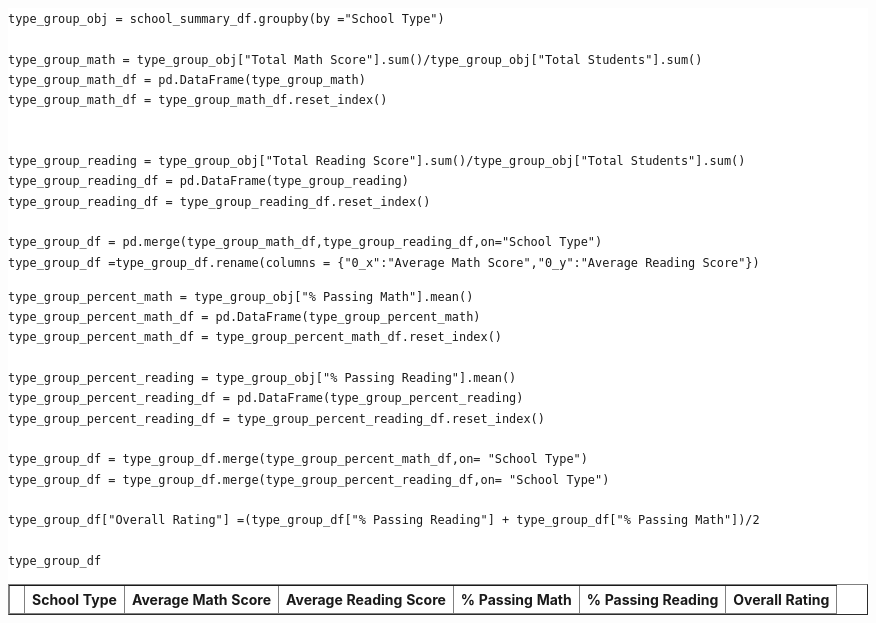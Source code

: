 


```
type_group_obj = school_summary_df.groupby(by ="School Type")

type_group_math = type_group_obj["Total Math Score"].sum()/type_group_obj["Total Students"].sum()
type_group_math_df = pd.DataFrame(type_group_math)
type_group_math_df = type_group_math_df.reset_index()


type_group_reading = type_group_obj["Total Reading Score"].sum()/type_group_obj["Total Students"].sum()
type_group_reading_df = pd.DataFrame(type_group_reading)
type_group_reading_df = type_group_reading_df.reset_index()

type_group_df = pd.merge(type_group_math_df,type_group_reading_df,on="School Type")
type_group_df =type_group_df.rename(columns = {"0_x":"Average Math Score","0_y":"Average Reading Score"})
```


```
type_group_percent_math = type_group_obj["% Passing Math"].mean()
type_group_percent_math_df = pd.DataFrame(type_group_percent_math)
type_group_percent_math_df = type_group_percent_math_df.reset_index()

type_group_percent_reading = type_group_obj["% Passing Reading"].mean()
type_group_percent_reading_df = pd.DataFrame(type_group_percent_reading)
type_group_percent_reading_df = type_group_percent_reading_df.reset_index()

type_group_df = type_group_df.merge(type_group_percent_math_df,on= "School Type")
type_group_df = type_group_df.merge(type_group_percent_reading_df,on= "School Type")

type_group_df["Overall Rating"] =(type_group_df["% Passing Reading"] + type_group_df["% Passing Math"])/2

type_group_df
```




<div>
<style>
    .dataframe thead tr:only-child th {
        text-align: right;
    }

    .dataframe thead th {
        text-align: left;
    }

    .dataframe tbody tr th {
        vertical-align: top;
    }
</style>
<table border="1" class="dataframe">
  <thead>
    <tr style="text-align: right;">
      <th></th>
      <th>School Type</th>
      <th>Average Math Score</th>
      <th>Average Reading Score</th>
      <th>% Passing Math</th>
      <th>% Passing Reading</th>
      <th>Overall Rating</th>
    </tr>
  </thead>